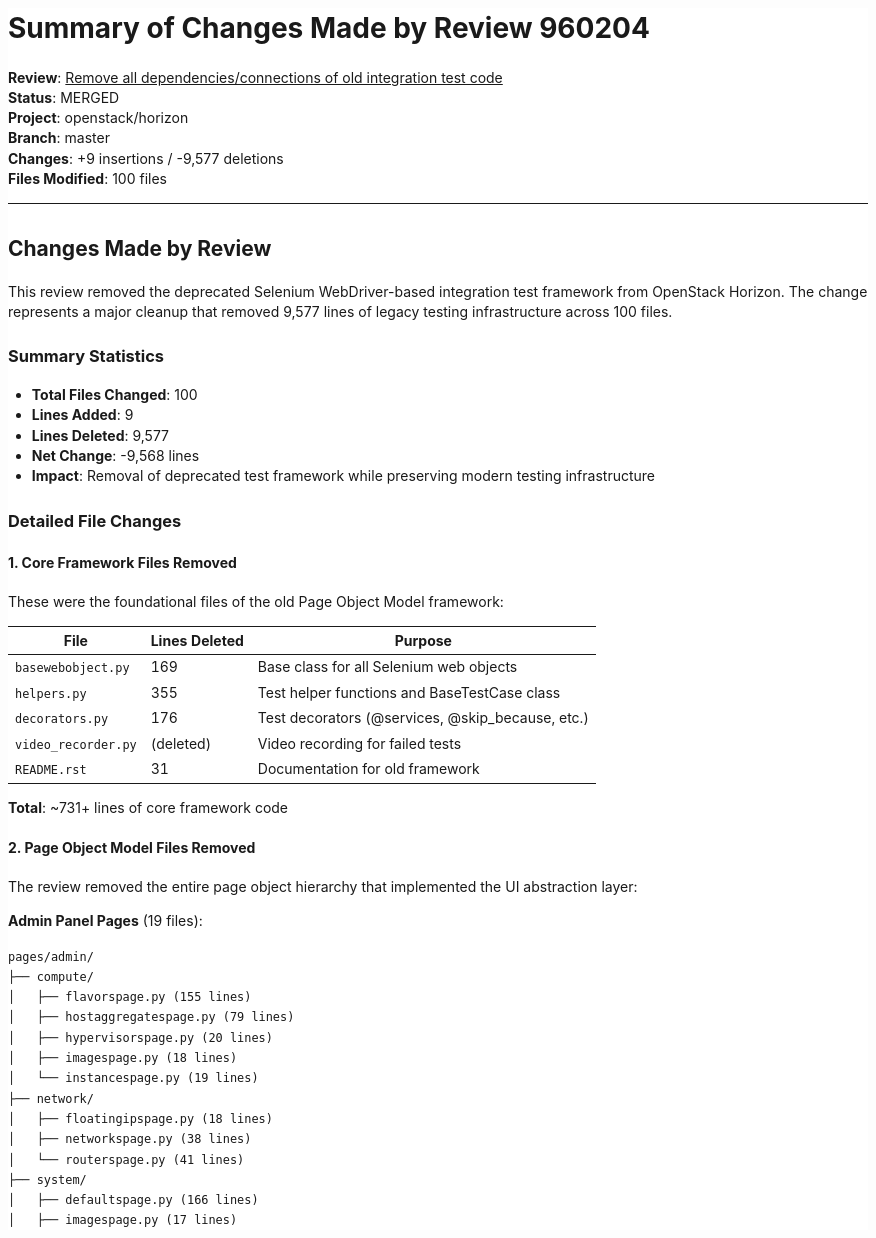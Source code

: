 # Summary of Changes Made by Review 960204

**Review**: [Remove all dependencies/connections of old integration test code](https://review.opendev.org/c/openstack/horizon/+/960204)  
**Status**: MERGED  
**Project**: openstack/horizon  
**Branch**: master  
**Changes**: +9 insertions / -9,577 deletions  
**Files Modified**: 100 files  

---

## Changes Made by Review

This review removed the deprecated Selenium WebDriver-based integration test framework from OpenStack Horizon. The change represents a major cleanup that removed 9,577 lines of legacy testing infrastructure across 100 files.

### Summary Statistics

- **Total Files Changed**: 100
- **Lines Added**: 9
- **Lines Deleted**: 9,577
- **Net Change**: -9,568 lines
- **Impact**: Removal of deprecated test framework while preserving modern testing infrastructure

### Detailed File Changes

#### 1. Core Framework Files Removed

These were the foundational files of the old Page Object Model framework:

| File | Lines Deleted | Purpose |
|------|---------------|---------|
| `basewebobject.py` | 169 | Base class for all Selenium web objects |
| `helpers.py` | 355 | Test helper functions and BaseTestCase class |
| `decorators.py` | 176 | Test decorators (@services, @skip_because, etc.) |
| `video_recorder.py` | (deleted) | Video recording for failed tests |
| `README.rst` | 31 | Documentation for old framework |

**Total**: ~731+ lines of core framework code

#### 2. Page Object Model Files Removed

The review removed the entire page object hierarchy that implemented the UI abstraction layer:

**Admin Panel Pages** (19 files):
```
pages/admin/
├── compute/
│   ├── flavorspage.py (155 lines)
│   ├── hostaggregatespage.py (79 lines)
│   ├── hypervisorspage.py (20 lines)
│   ├── imagespage.py (18 lines)
│   └── instancespage.py (19 lines)
├── network/
│   ├── floatingipspage.py (18 lines)
│   ├── networkspage.py (38 lines)
│   └── routerspage.py (41 lines)
├── system/
│   ├── defaultspage.py (166 lines)
│   ├── imagespage.py (17 lines)
```